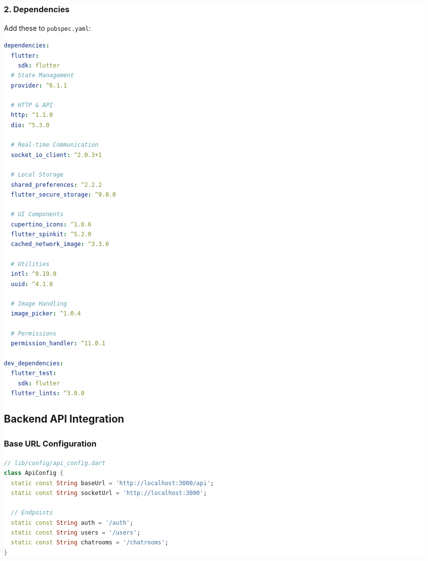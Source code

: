 ### 2. Dependencies
Add these to `pubspec.yaml`:
```yaml
dependencies:
  flutter:
    sdk: flutter
  # State Management
  provider: ^6.1.1
  
  # HTTP & API
  http: ^1.1.0
  dio: ^5.3.0
  
  # Real-time Communication
  socket_io_client: ^2.0.3+1
  
  # Local Storage
  shared_preferences: ^2.2.2
  flutter_secure_storage: ^9.0.0
  
  # UI Components
  cupertino_icons: ^1.0.6
  flutter_spinkit: ^5.2.0
  cached_network_image: ^3.3.0
  
  # Utilities
  intl: ^0.19.0
  uuid: ^4.1.0
  
  # Image Handling
  image_picker: ^1.0.4
  
  # Permissions
  permission_handler: ^11.0.1

dev_dependencies:
  flutter_test:
    sdk: flutter
  flutter_lints: ^3.0.0
```

## Backend API Integration

### Base URL Configuration
```dart
// lib/config/api_config.dart
class ApiConfig {
  static const String baseUrl = 'http://localhost:3000/api';
  static const String socketUrl = 'http://localhost:3000';
  
  // Endpoints
  static const String auth = '/auth';
  static const String users = '/users';
  static const String chatrooms = '/chatrooms';
}
```
